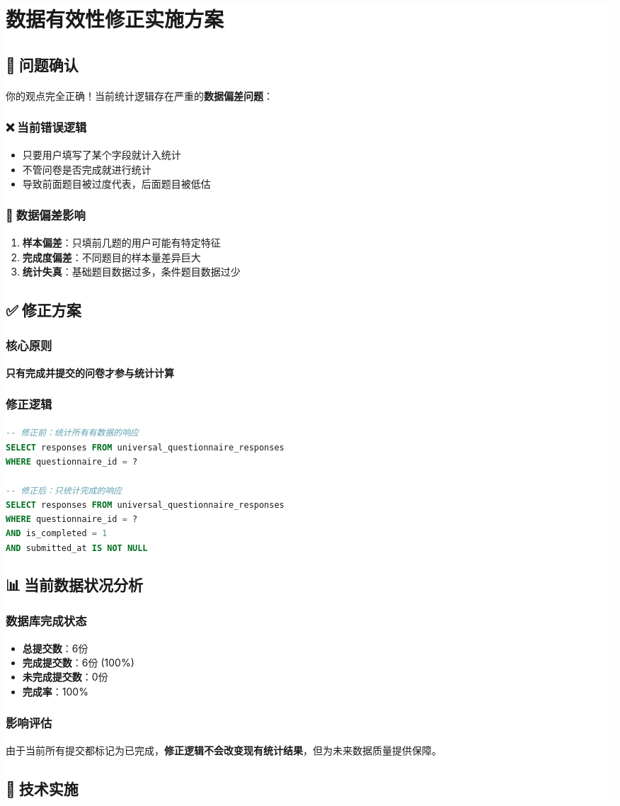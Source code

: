 # 数据有效性修正实施方案

## 🎯 问题确认

你的观点完全正确！当前统计逻辑存在严重的**数据偏差问题**：

### ❌ **当前错误逻辑**
- 只要用户填写了某个字段就计入统计
- 不管问卷是否完成就进行统计
- 导致前面题目被过度代表，后面题目被低估

### 🚨 **数据偏差影响**
1. **样本偏差**：只填前几题的用户可能有特定特征
2. **完成度偏差**：不同题目的样本量差异巨大  
3. **统计失真**：基础题目数据过多，条件题目数据过少

## ✅ **修正方案**

### 核心原则
**只有完成并提交的问卷才参与统计计算**

### 修正逻辑
```sql
-- 修正前：统计所有有数据的响应
SELECT responses FROM universal_questionnaire_responses 
WHERE questionnaire_id = ?

-- 修正后：只统计完成的响应
SELECT responses FROM universal_questionnaire_responses 
WHERE questionnaire_id = ? 
AND is_completed = 1 
AND submitted_at IS NOT NULL
```

## 📊 当前数据状况分析

### 数据库完成状态
- **总提交数**：6份
- **完成提交数**：6份 (100%)
- **未完成提交数**：0份
- **完成率**：100%

### 影响评估
由于当前所有提交都标记为已完成，**修正逻辑不会改变现有统计结果**，但为未来数据质量提供保障。

## 🔧 技术实施
